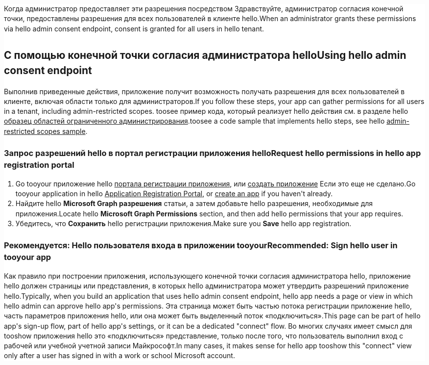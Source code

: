 <span data-ttu-id="507ea-192">Когда администратор предоставляет эти разрешения посредством Здравствуйте, администратор согласия конечной точки, предоставлены разрешения для всех пользователей в клиенте hello.</span><span class="sxs-lookup"><span data-stu-id="507ea-192">When an administrator grants these permissions via hello admin consent endpoint, consent is granted for all users in hello tenant.</span></span>

## <a name="using-hello-admin-consent-endpoint"></a><span data-ttu-id="507ea-193">С помощью конечной точки согласия администратора hello</span><span class="sxs-lookup"><span data-stu-id="507ea-193">Using hello admin consent endpoint</span></span>
<span data-ttu-id="507ea-194">Выполнив приведенные действия, приложение получит возможность получать разрешения для всех пользователей в клиенте, включая области только для администраторов.</span><span class="sxs-lookup"><span data-stu-id="507ea-194">If you follow these steps, your app can gather permissions for all users in a tenant, including admin-restricted scopes.</span></span> <span data-ttu-id="507ea-195">toosee пример кода, который реализует hello действия см. в разделе hello [образец областей ограниченного администрирования](https://github.com/Azure-Samples/active-directory-dotnet-admin-restricted-scopes-v2).</span><span class="sxs-lookup"><span data-stu-id="507ea-195">toosee a code sample that implements hello steps, see hello [admin-restricted scopes sample](https://github.com/Azure-Samples/active-directory-dotnet-admin-restricted-scopes-v2).</span></span>

### <a name="request-hello-permissions-in-hello-app-registration-portal"></a><span data-ttu-id="507ea-196">Запрос разрешений hello в портал регистрации приложения hello</span><span class="sxs-lookup"><span data-stu-id="507ea-196">Request hello permissions in hello app registration portal</span></span>
1. <span data-ttu-id="507ea-197">Go tooyour приложение hello [портала регистрации приложения](https://apps.dev.microsoft.com/?referrer=https://azure.microsoft.com/documentation/articles&deeplink=/appList), или [создать приложение](active-directory-v2-app-registration.md) Если это еще не сделано.</span><span class="sxs-lookup"><span data-stu-id="507ea-197">Go tooyour application in hello [Application Registration Portal](https://apps.dev.microsoft.com/?referrer=https://azure.microsoft.com/documentation/articles&deeplink=/appList), or [create an app](active-directory-v2-app-registration.md) if you haven't already.</span></span>
2. <span data-ttu-id="507ea-198">Найдите hello **Microsoft Graph разрешения** статьи, а затем добавьте hello разрешения, необходимые для приложения.</span><span class="sxs-lookup"><span data-stu-id="507ea-198">Locate hello **Microsoft Graph Permissions** section, and then add hello permissions that your app requires.</span></span>
3. <span data-ttu-id="507ea-199">Убедитесь, что **Сохранить** hello регистрации приложения.</span><span class="sxs-lookup"><span data-stu-id="507ea-199">Make sure you **Save** hello app registration.</span></span>

### <a name="recommended-sign-hello-user-in-tooyour-app"></a><span data-ttu-id="507ea-200">Рекомендуется: Hello пользователя входа в приложении tooyour</span><span class="sxs-lookup"><span data-stu-id="507ea-200">Recommended: Sign hello user in tooyour app</span></span>
<span data-ttu-id="507ea-201">Как правило при построении приложения, использующего конечной точки согласия администратора hello, приложение hello должен страницы или представления, в которых hello администратора может утвердить разрешений приложение hello.</span><span class="sxs-lookup"><span data-stu-id="507ea-201">Typically, when you build an application that uses hello admin consent endpoint, hello app needs a page or view in which hello admin can approve hello app's permissions.</span></span> <span data-ttu-id="507ea-202">Эта страница может быть частью потока регистрации приложение hello, часть параметров приложения hello, или она может быть выделенный поток «подключиться».</span><span class="sxs-lookup"><span data-stu-id="507ea-202">This page can be part of hello app's sign-up flow, part of hello app's settings, or it can be a dedicated "connect" flow.</span></span> <span data-ttu-id="507ea-203">Во многих случаях имеет смысл для tooshow приложения hello это «подключиться» представление, только после того, что пользователь выполнил вход с рабочей или учебной учетной записи Майкрософт.</span><span class="sxs-lookup"><span data-stu-id="507ea-203">In many cases, it makes sense for hello app tooshow this "connect" view only after a user has signed in with a work or school Microsoft account.</span></span>
